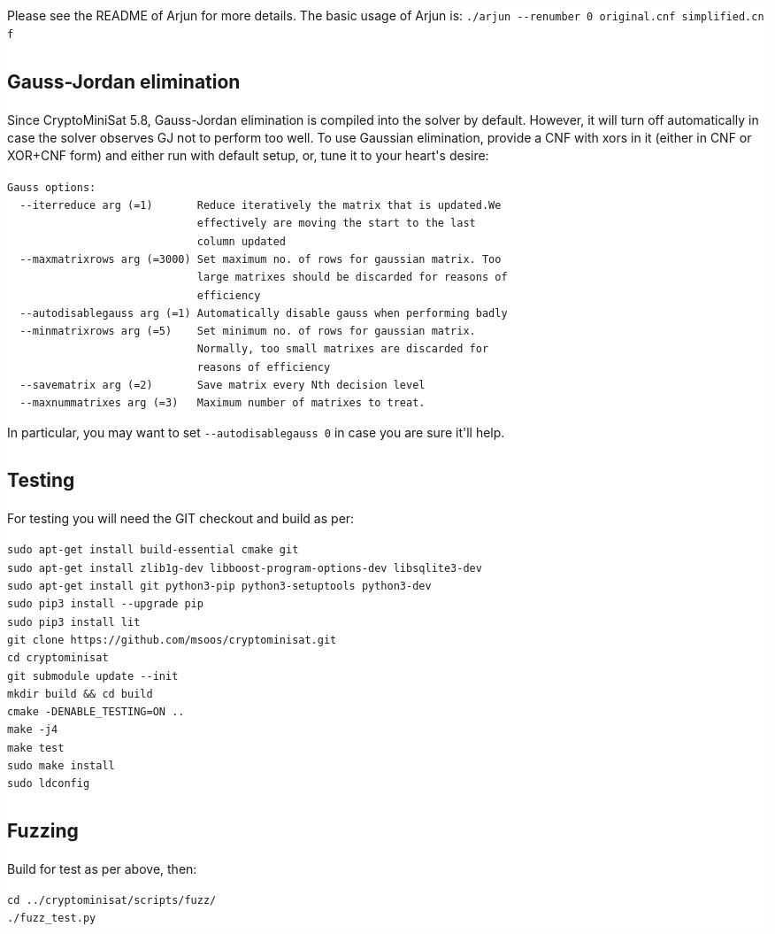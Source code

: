 Please see the README of Arjun for more details. The basic usage of Arjun is:
`./arjun --renumber 0 original.cnf simplified.cnf`

Gauss-Jordan elimination
-----
Since CryptoMiniSat 5.8, Gauss-Jordan elimination is compiled into the solver by default. However, it will turn off automatically in case the solver observes GJ not to perform too well. To use Gaussian elimination, provide a CNF with xors in it (either in CNF or XOR+CNF form) and either run with default setup, or, tune it to your heart's desire:

```
Gauss options:
  --iterreduce arg (=1)       Reduce iteratively the matrix that is updated.We
                              effectively are moving the start to the last
                              column updated
  --maxmatrixrows arg (=3000) Set maximum no. of rows for gaussian matrix. Too
                              large matrixes should be discarded for reasons of
                              efficiency
  --autodisablegauss arg (=1) Automatically disable gauss when performing badly
  --minmatrixrows arg (=5)    Set minimum no. of rows for gaussian matrix.
                              Normally, too small matrixes are discarded for
                              reasons of efficiency
  --savematrix arg (=2)       Save matrix every Nth decision level
  --maxnummatrixes arg (=3)   Maximum number of matrixes to treat.
```

In particular, you may want to set `--autodisablegauss 0` in case you are sure it'll help.

Testing
-----
For testing you will need the GIT checkout and build as per:

```
sudo apt-get install build-essential cmake git
sudo apt-get install zlib1g-dev libboost-program-options-dev libsqlite3-dev
sudo apt-get install git python3-pip python3-setuptools python3-dev
sudo pip3 install --upgrade pip
sudo pip3 install lit
git clone https://github.com/msoos/cryptominisat.git
cd cryptominisat
git submodule update --init
mkdir build && cd build
cmake -DENABLE_TESTING=ON ..
make -j4
make test
sudo make install
sudo ldconfig
```

Fuzzing
-----
Build for test as per above, then:

```
cd ../cryptominisat/scripts/fuzz/
./fuzz_test.py
```
